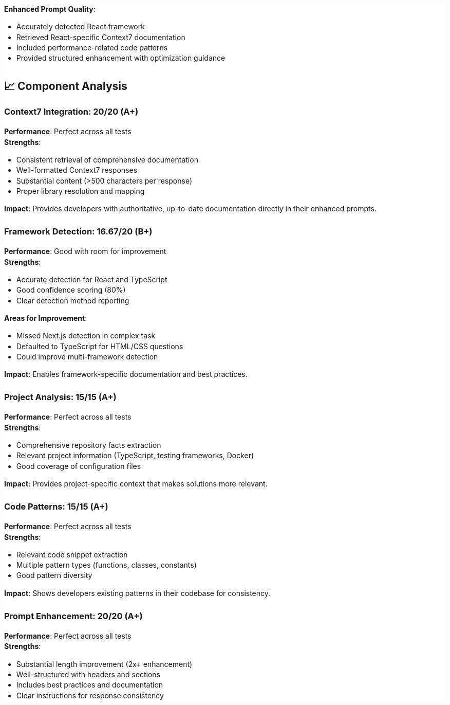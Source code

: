 **Enhanced Prompt Quality**:
- Accurately detected React framework
- Retrieved React-specific Context7 documentation
- Included performance-related code patterns
- Provided structured enhancement with optimization guidance

## 📈 Component Analysis

### Context7 Integration: 20/20 (A+)
**Performance**: Perfect across all tests  
**Strengths**:
- Consistent retrieval of comprehensive documentation
- Well-formatted Context7 responses
- Substantial content (>500 characters per response)
- Proper library resolution and mapping

**Impact**: Provides developers with authoritative, up-to-date documentation directly in their enhanced prompts.

### Framework Detection: 16.67/20 (B+)
**Performance**: Good with room for improvement  
**Strengths**:
- Accurate detection for React and TypeScript
- Good confidence scoring (80%)
- Clear detection method reporting

**Areas for Improvement**:
- Missed Next.js detection in complex task
- Defaulted to TypeScript for HTML/CSS questions
- Could improve multi-framework detection

**Impact**: Enables framework-specific documentation and best practices.

### Project Analysis: 15/15 (A+)
**Performance**: Perfect across all tests  
**Strengths**:
- Comprehensive repository facts extraction
- Relevant project information (TypeScript, testing frameworks, Docker)
- Good coverage of configuration files

**Impact**: Provides project-specific context that makes solutions more relevant.

### Code Patterns: 15/15 (A+)
**Performance**: Perfect across all tests  
**Strengths**:
- Relevant code snippet extraction
- Multiple pattern types (functions, classes, constants)
- Good pattern diversity

**Impact**: Shows developers existing patterns in their codebase for consistency.

### Prompt Enhancement: 20/20 (A+)
**Performance**: Perfect across all tests  
**Strengths**:
- Substantial length improvement (2x+ enhancement)
- Well-structured with headers and sections
- Includes best practices and documentation
- Clear instructions for response consistency
